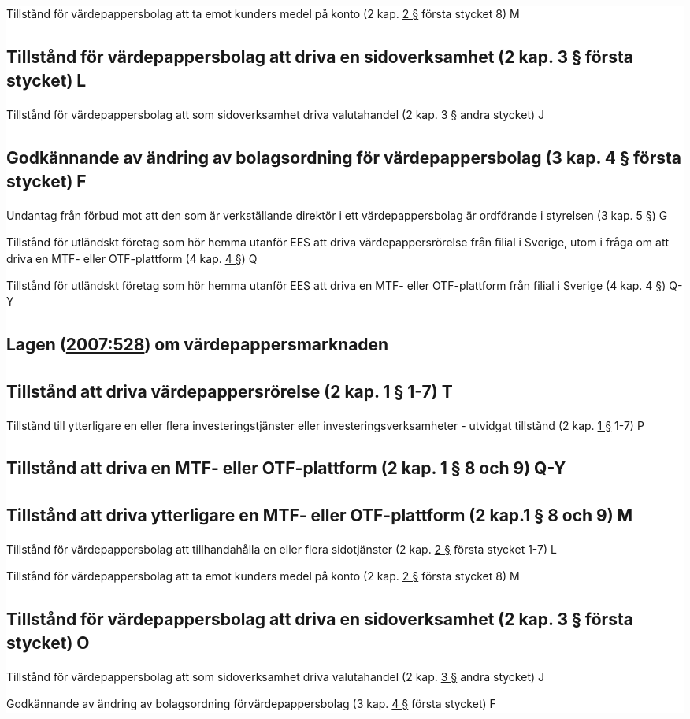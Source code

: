 Tillstånd för värdepappersbolag att ta emot kunders medel på konto (2 kap. [2 §](#kap2.2) första stycket 8) 			                M

## Tillstånd för värdepappersbolag att driva en sidoverksamhet (2 kap. 3 § första stycket)      L

Tillstånd för värdepappersbolag att som sidoverksamhet driva valutahandel (2 kap. [3 §](#kap2.3) andra stycket)			                J

## Godkännande av ändring av bolagsordning för värdepappersbolag (3 kap. 4 § första stycket)	F

Undantag från förbud mot att den som är verkställande direktör i ett värdepappersbolag är ordförande i styrelsen (3 kap. [5 §](#kap3.5))		G

Tillstånd för utländskt företag som hör hemma utanför EES att driva värdepappersrörelse från filial i Sverige, utom i fråga om att driva en MTF- eller OTF-plattform (4 kap. [4 §](#kap4.4))		Q

Tillstånd för utländskt företag som hör hemma utanför EES att driva en MTF- eller OTF-plattform från filial i Sverige (4 kap. [4 §](#kap4.4))		Q-Y

## Lagen ([2007:528](https://selex.se/eli/sfs/2007/528)) om värdepappersmarknaden

## Tillstånd att driva värdepappersrörelse (2 kap. 1 § 1-7)                        	T

Tillstånd till ytterligare en eller flera investeringstjänster eller investeringsverksamheter - utvidgat tillstånd (2 kap. [1 §](#kap2.1) 1-7)              	P

## Tillstånd att driva en MTF- eller OTF-plattform (2 kap. 1 § 8 och 9)	        Q-Y

## Tillstånd att driva ytterligare en MTF- eller OTF-plattform (2 kap.1 § 8 och 9) 	M

Tillstånd för värdepappersbolag att tillhandahålla en eller flera sidotjänster (2 kap. [2 §](#kap2.2) första stycket 1-7)	                L

Tillstånd för värdepappersbolag att ta emot kunders medel på konto (2 kap. [2 §](#kap2.2) första stycket 8)	                        M

## Tillstånd för värdepappersbolag att driva en sidoverksamhet (2 kap. 3 § första stycket)	O

Tillstånd för värdepappersbolag att som sidoverksamhet driva valutahandel (2 kap. [3 §](#kap2.3) andra stycket)	                        J

Godkännande av ändring av bolagsordning förvärdepappersbolag (3 kap. [4 §](#kap3.4) första stycket)	                                F
